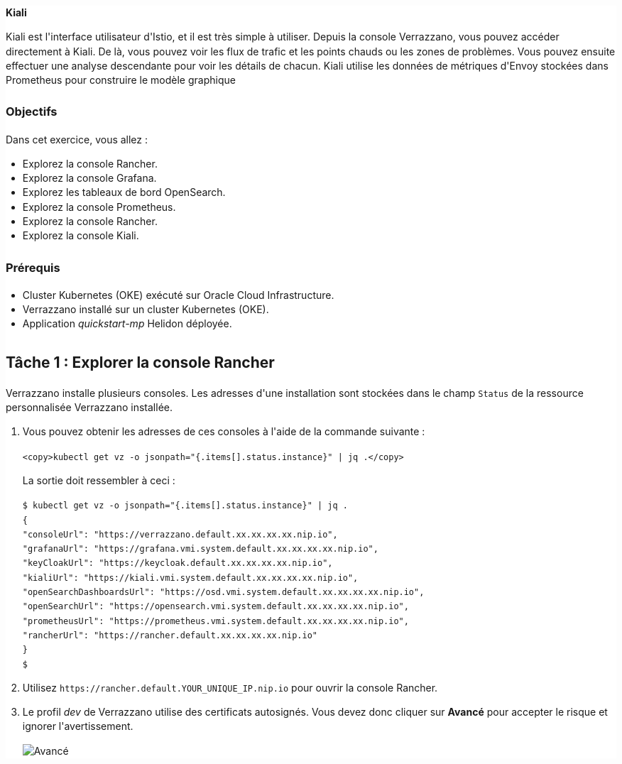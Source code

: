 **Kiali**

Kiali est l'interface utilisateur d'Istio, et il est très simple à utiliser. Depuis la console Verrazzano, vous pouvez accéder directement à Kiali. De là, vous pouvez voir les flux de trafic et les points chauds ou les zones de problèmes. Vous pouvez ensuite effectuer une analyse descendante pour voir les détails de chacun. Kiali utilise les données de métriques d'Envoy stockées dans Prometheus pour construire le modèle graphique

### Objectifs

Dans cet exercice, vous allez :

*   Explorez la console Rancher.
*   Explorez la console Grafana.
*   Explorez les tableaux de bord OpenSearch.
*   Explorez la console Prometheus.
*   Explorez la console Rancher.
*   Explorez la console Kiali.

### Prérequis

*   Cluster Kubernetes (OKE) exécuté sur Oracle Cloud Infrastructure.
*   Verrazzano installé sur un cluster Kubernetes (OKE).
*   Application _quickstart-mp_ Helidon déployée.

## Tâche 1 : Explorer la console Rancher

Verrazzano installe plusieurs consoles. Les adresses d'une installation sont stockées dans le champ `Status` de la ressource personnalisée Verrazzano installée.

1.  Vous pouvez obtenir les adresses de ces consoles à l'aide de la commande suivante :
    
        <copy>kubectl get vz -o jsonpath="{.items[].status.instance}" | jq .</copy>
        
    
    La sortie doit ressembler à ceci :
    
        $ kubectl get vz -o jsonpath="{.items[].status.instance}" | jq .
        {
        "consoleUrl": "https://verrazzano.default.xx.xx.xx.xx.nip.io",
        "grafanaUrl": "https://grafana.vmi.system.default.xx.xx.xx.xx.nip.io",
        "keyCloakUrl": "https://keycloak.default.xx.xx.xx.xx.nip.io",
        "kialiUrl": "https://kiali.vmi.system.default.xx.xx.xx.xx.nip.io",
        "openSearchDashboardsUrl": "https://osd.vmi.system.default.xx.xx.xx.xx.nip.io",
        "openSearchUrl": "https://opensearch.vmi.system.default.xx.xx.xx.xx.nip.io",
        "prometheusUrl": "https://prometheus.vmi.system.default.xx.xx.xx.xx.nip.io",
        "rancherUrl": "https://rancher.default.xx.xx.xx.xx.nip.io"
        }
        $
        
2.  Utilisez `https://rancher.default.YOUR_UNIQUE_IP.nip.io` pour ouvrir la console Rancher.
    
3.  Le profil _dev_ de Verrazzano utilise des certificats autosignés. Vous devez donc cliquer sur **Avancé** pour accepter le risque et ignorer l'avertissement.
    
    ![Avancé](images/rancher-advanced.png)
    